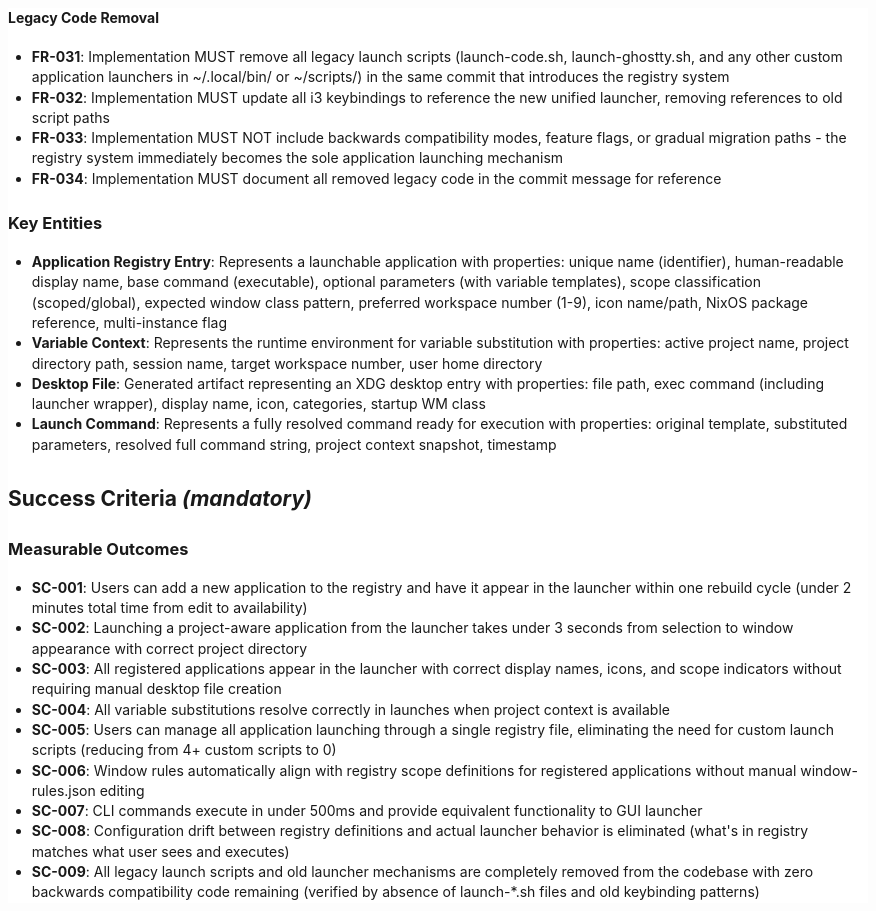 #### Legacy Code Removal

- **FR-031**: Implementation MUST remove all legacy launch scripts (launch-code.sh, launch-ghostty.sh, and any other custom application launchers in ~/.local/bin/ or ~/scripts/) in the same commit that introduces the registry system
- **FR-032**: Implementation MUST update all i3 keybindings to reference the new unified launcher, removing references to old script paths
- **FR-033**: Implementation MUST NOT include backwards compatibility modes, feature flags, or gradual migration paths - the registry system immediately becomes the sole application launching mechanism
- **FR-034**: Implementation MUST document all removed legacy code in the commit message for reference

### Key Entities

- **Application Registry Entry**: Represents a launchable application with properties: unique name (identifier), human-readable display name, base command (executable), optional parameters (with variable templates), scope classification (scoped/global), expected window class pattern, preferred workspace number (1-9), icon name/path, NixOS package reference, multi-instance flag
- **Variable Context**: Represents the runtime environment for variable substitution with properties: active project name, project directory path, session name, target workspace number, user home directory
- **Desktop File**: Generated artifact representing an XDG desktop entry with properties: file path, exec command (including launcher wrapper), display name, icon, categories, startup WM class
- **Launch Command**: Represents a fully resolved command ready for execution with properties: original template, substituted parameters, resolved full command string, project context snapshot, timestamp

## Success Criteria *(mandatory)*

### Measurable Outcomes

- **SC-001**: Users can add a new application to the registry and have it appear in the launcher within one rebuild cycle (under 2 minutes total time from edit to availability)
- **SC-002**: Launching a project-aware application from the launcher takes under 3 seconds from selection to window appearance with correct project directory
- **SC-003**: All registered applications appear in the launcher with correct display names, icons, and scope indicators without requiring manual desktop file creation
- **SC-004**: All variable substitutions resolve correctly in launches when project context is available
- **SC-005**: Users can manage all application launching through a single registry file, eliminating the need for custom launch scripts (reducing from 4+ custom scripts to 0)
- **SC-006**: Window rules automatically align with registry scope definitions for registered applications without manual window-rules.json editing
- **SC-007**: CLI commands execute in under 500ms and provide equivalent functionality to GUI launcher
- **SC-008**: Configuration drift between registry definitions and actual launcher behavior is eliminated (what's in registry matches what user sees and executes)
- **SC-009**: All legacy launch scripts and old launcher mechanisms are completely removed from the codebase with zero backwards compatibility code remaining (verified by absence of launch-*.sh files and old keybinding patterns)
